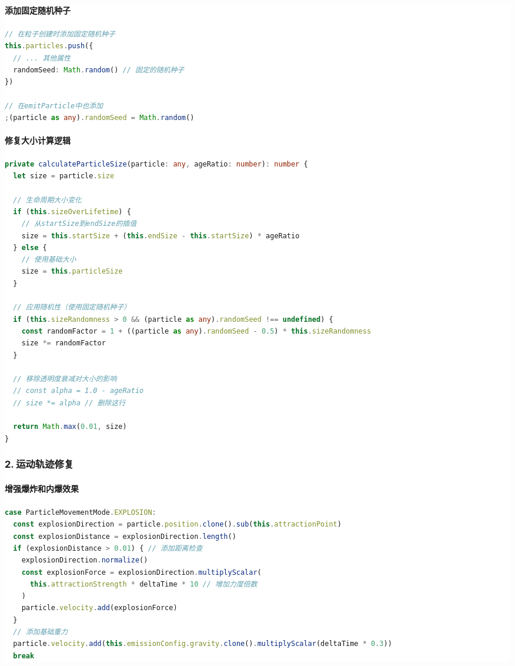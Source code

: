 #### **添加固定随机种子**
```typescript
// 在粒子创建时添加固定随机种子
this.particles.push({
  // ... 其他属性
  randomSeed: Math.random() // 固定的随机种子
})

// 在emitParticle中也添加
;(particle as any).randomSeed = Math.random()
```

#### **修复大小计算逻辑**
```typescript
private calculateParticleSize(particle: any, ageRatio: number): number {
  let size = particle.size

  // 生命周期大小变化
  if (this.sizeOverLifetime) {
    // 从startSize到endSize的插值
    size = this.startSize + (this.endSize - this.startSize) * ageRatio
  } else {
    // 使用基础大小
    size = this.particleSize
  }

  // 应用随机性（使用固定随机种子）
  if (this.sizeRandomness > 0 && (particle as any).randomSeed !== undefined) {
    const randomFactor = 1 + ((particle as any).randomSeed - 0.5) * this.sizeRandomness
    size *= randomFactor
  }

  // 移除透明度衰减对大小的影响
  // const alpha = 1.0 - ageRatio
  // size *= alpha // 删除这行

  return Math.max(0.01, size)
}
```

### 2. 运动轨迹修复

#### **增强爆炸和内爆效果**
```typescript
case ParticleMovementMode.EXPLOSION:
  const explosionDirection = particle.position.clone().sub(this.attractionPoint)
  const explosionDistance = explosionDirection.length()
  if (explosionDistance > 0.01) { // 添加距离检查
    explosionDirection.normalize()
    const explosionForce = explosionDirection.multiplyScalar(
      this.attractionStrength * deltaTime * 10 // 增加力度倍数
    )
    particle.velocity.add(explosionForce)
  }
  // 添加基础重力
  particle.velocity.add(this.emissionConfig.gravity.clone().multiplyScalar(deltaTime * 0.3))
  break
```

